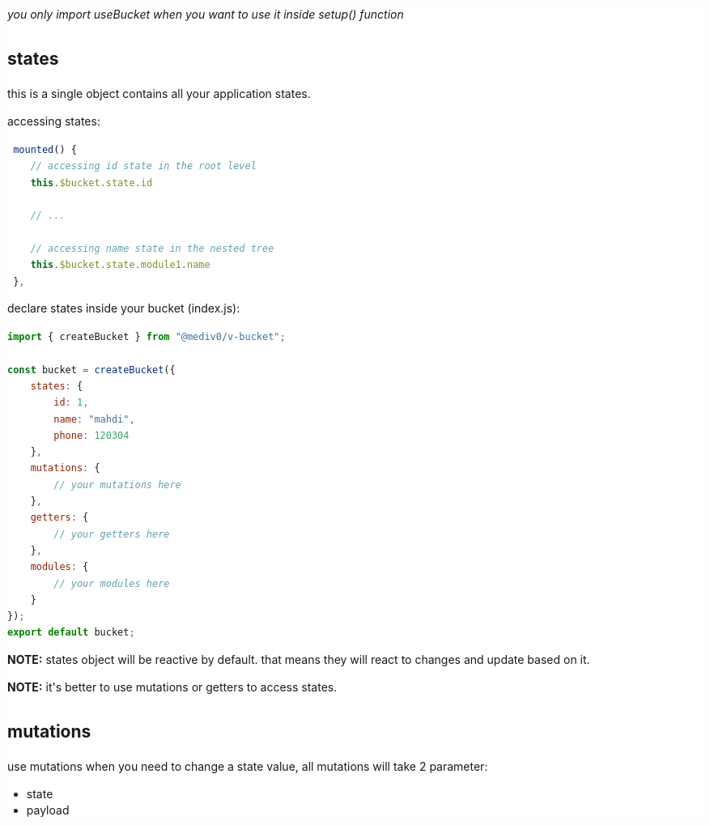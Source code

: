 _you only import useBucket when you want to use it inside setup() function_

## states

this is a single object contains all your application states.

accessing states:

```javascript
 mounted() {
    // accessing id state in the root level
    this.$bucket.state.id

    // ...

    // accessing name state in the nested tree
    this.$bucket.state.module1.name
 },
```

declare states inside your bucket (index.js):

```javascript
import { createBucket } from "@mediv0/v-bucket";

const bucket = createBucket({
    states: {
        id: 1,
        name: "mahdi",
        phone: 120304
    },
    mutations: {
        // your mutations here
    },
    getters: {
        // your getters here
    },
    modules: {
        // your modules here
    }
});
export default bucket;
```

**NOTE:** states object will be reactive by default. that means they will react to changes and update based on it.

**NOTE:** it's better to use mutations or getters to access states.

## mutations

use mutations when you need to change a state value, all mutations will take 2 parameter:

-   state
-   payload
